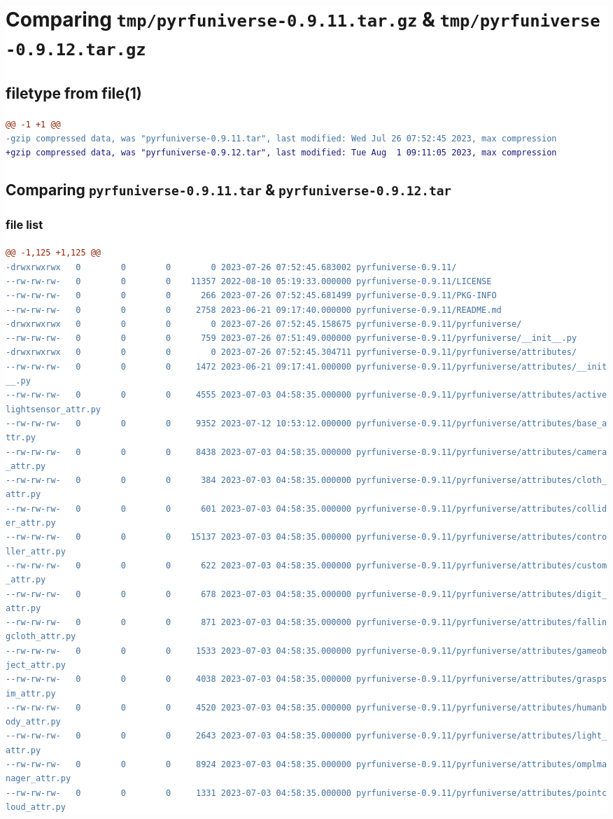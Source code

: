 # Comparing `tmp/pyrfuniverse-0.9.11.tar.gz` & `tmp/pyrfuniverse-0.9.12.tar.gz`

## filetype from file(1)

```diff
@@ -1 +1 @@
-gzip compressed data, was "pyrfuniverse-0.9.11.tar", last modified: Wed Jul 26 07:52:45 2023, max compression
+gzip compressed data, was "pyrfuniverse-0.9.12.tar", last modified: Tue Aug  1 09:11:05 2023, max compression
```

## Comparing `pyrfuniverse-0.9.11.tar` & `pyrfuniverse-0.9.12.tar`

### file list

```diff
@@ -1,125 +1,125 @@
-drwxrwxrwx   0        0        0        0 2023-07-26 07:52:45.683002 pyrfuniverse-0.9.11/
--rw-rw-rw-   0        0        0    11357 2022-08-10 05:19:33.000000 pyrfuniverse-0.9.11/LICENSE
--rw-rw-rw-   0        0        0      266 2023-07-26 07:52:45.681499 pyrfuniverse-0.9.11/PKG-INFO
--rw-rw-rw-   0        0        0     2758 2023-06-21 09:17:40.000000 pyrfuniverse-0.9.11/README.md
-drwxrwxrwx   0        0        0        0 2023-07-26 07:52:45.158675 pyrfuniverse-0.9.11/pyrfuniverse/
--rw-rw-rw-   0        0        0      759 2023-07-26 07:51:49.000000 pyrfuniverse-0.9.11/pyrfuniverse/__init__.py
-drwxrwxrwx   0        0        0        0 2023-07-26 07:52:45.304711 pyrfuniverse-0.9.11/pyrfuniverse/attributes/
--rw-rw-rw-   0        0        0     1472 2023-06-21 09:17:41.000000 pyrfuniverse-0.9.11/pyrfuniverse/attributes/__init__.py
--rw-rw-rw-   0        0        0     4555 2023-07-03 04:58:35.000000 pyrfuniverse-0.9.11/pyrfuniverse/attributes/activelightsensor_attr.py
--rw-rw-rw-   0        0        0     9352 2023-07-12 10:53:12.000000 pyrfuniverse-0.9.11/pyrfuniverse/attributes/base_attr.py
--rw-rw-rw-   0        0        0     8438 2023-07-03 04:58:35.000000 pyrfuniverse-0.9.11/pyrfuniverse/attributes/camera_attr.py
--rw-rw-rw-   0        0        0      384 2023-07-03 04:58:35.000000 pyrfuniverse-0.9.11/pyrfuniverse/attributes/cloth_attr.py
--rw-rw-rw-   0        0        0      601 2023-07-03 04:58:35.000000 pyrfuniverse-0.9.11/pyrfuniverse/attributes/collider_attr.py
--rw-rw-rw-   0        0        0    15137 2023-07-03 04:58:35.000000 pyrfuniverse-0.9.11/pyrfuniverse/attributes/controller_attr.py
--rw-rw-rw-   0        0        0      622 2023-07-03 04:58:35.000000 pyrfuniverse-0.9.11/pyrfuniverse/attributes/custom_attr.py
--rw-rw-rw-   0        0        0      678 2023-07-03 04:58:35.000000 pyrfuniverse-0.9.11/pyrfuniverse/attributes/digit_attr.py
--rw-rw-rw-   0        0        0      871 2023-07-03 04:58:35.000000 pyrfuniverse-0.9.11/pyrfuniverse/attributes/fallingcloth_attr.py
--rw-rw-rw-   0        0        0     1533 2023-07-03 04:58:35.000000 pyrfuniverse-0.9.11/pyrfuniverse/attributes/gameobject_attr.py
--rw-rw-rw-   0        0        0     4038 2023-07-03 04:58:35.000000 pyrfuniverse-0.9.11/pyrfuniverse/attributes/graspsim_attr.py
--rw-rw-rw-   0        0        0     4520 2023-07-03 04:58:35.000000 pyrfuniverse-0.9.11/pyrfuniverse/attributes/humanbody_attr.py
--rw-rw-rw-   0        0        0     2643 2023-07-03 04:58:35.000000 pyrfuniverse-0.9.11/pyrfuniverse/attributes/light_attr.py
--rw-rw-rw-   0        0        0     8924 2023-07-03 04:58:35.000000 pyrfuniverse-0.9.11/pyrfuniverse/attributes/omplmanager_attr.py
--rw-rw-rw-   0        0        0     1331 2023-07-03 04:58:35.000000 pyrfuniverse-0.9.11/pyrfuniverse/attributes/pointcloud_attr.py
```